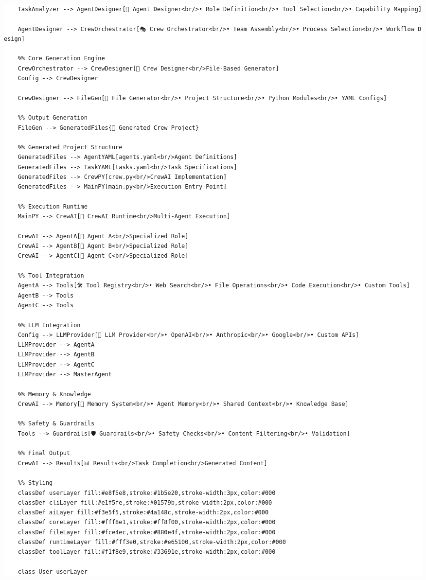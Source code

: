```mermaid
    TaskAnalyzer --> AgentDesigner[👥 Agent Designer<br/>• Role Definition<br/>• Tool Selection<br/>• Capability Mapping]
    
    AgentDesigner --> CrewOrchestrator[🎭 Crew Orchestrator<br/>• Team Assembly<br/>• Process Selection<br/>• Workflow Design]
    
    %% Core Generation Engine
    CrewOrchestrator --> CrewDesigner[🔧 Crew Designer<br/>File-Based Generator]
    Config --> CrewDesigner
    
    CrewDesigner --> FileGen[📁 File Generator<br/>• Project Structure<br/>• Python Modules<br/>• YAML Configs]
    
    %% Output Generation
    FileGen --> GeneratedFiles{📄 Generated Crew Project}
    
    %% Generated Project Structure
    GeneratedFiles --> AgentYAML[agents.yaml<br/>Agent Definitions]
    GeneratedFiles --> TaskYAML[tasks.yaml<br/>Task Specifications]
    GeneratedFiles --> CrewPY[crew.py<br/>CrewAI Implementation]
    GeneratedFiles --> MainPY[main.py<br/>Execution Entry Point]
    
    %% Execution Runtime
    MainPY --> CrewAI[🚀 CrewAI Runtime<br/>Multi-Agent Execution]
    
    CrewAI --> AgentA[🤖 Agent A<br/>Specialized Role]
    CrewAI --> AgentB[🤖 Agent B<br/>Specialized Role]
    CrewAI --> AgentC[🤖 Agent C<br/>Specialized Role]
    
    %% Tool Integration
    AgentA --> Tools[🛠️ Tool Registry<br/>• Web Search<br/>• File Operations<br/>• Code Execution<br/>• Custom Tools]
    AgentB --> Tools
    AgentC --> Tools
    
    %% LLM Integration
    Config --> LLMProvider[🔗 LLM Provider<br/>• OpenAI<br/>• Anthropic<br/>• Google<br/>• Custom APIs]
    LLMProvider --> AgentA
    LLMProvider --> AgentB
    LLMProvider --> AgentC
    LLMProvider --> MasterAgent
    
    %% Memory & Knowledge
    CrewAI --> Memory[🧠 Memory System<br/>• Agent Memory<br/>• Shared Context<br/>• Knowledge Base]
    
    %% Safety & Guardrails
    Tools --> Guardrails[🛡️ Guardrails<br/>• Safety Checks<br/>• Content Filtering<br/>• Validation]
    
    %% Final Output
    CrewAI --> Results[📊 Results<br/>Task Completion<br/>Generated Content]
    
    %% Styling
    classDef userLayer fill:#e8f5e8,stroke:#1b5e20,stroke-width:3px,color:#000
    classDef cliLayer fill:#e1f5fe,stroke:#01579b,stroke-width:2px,color:#000
    classDef aiLayer fill:#f3e5f5,stroke:#4a148c,stroke-width:2px,color:#000
    classDef coreLayer fill:#fff8e1,stroke:#ff8f00,stroke-width:2px,color:#000
    classDef fileLayer fill:#fce4ec,stroke:#880e4f,stroke-width:2px,color:#000
    classDef runtimeLayer fill:#fff3e0,stroke:#e65100,stroke-width:2px,color:#000
    classDef toolLayer fill:#f1f8e9,stroke:#33691e,stroke-width:2px,color:#000
    
    class User userLayer
```
